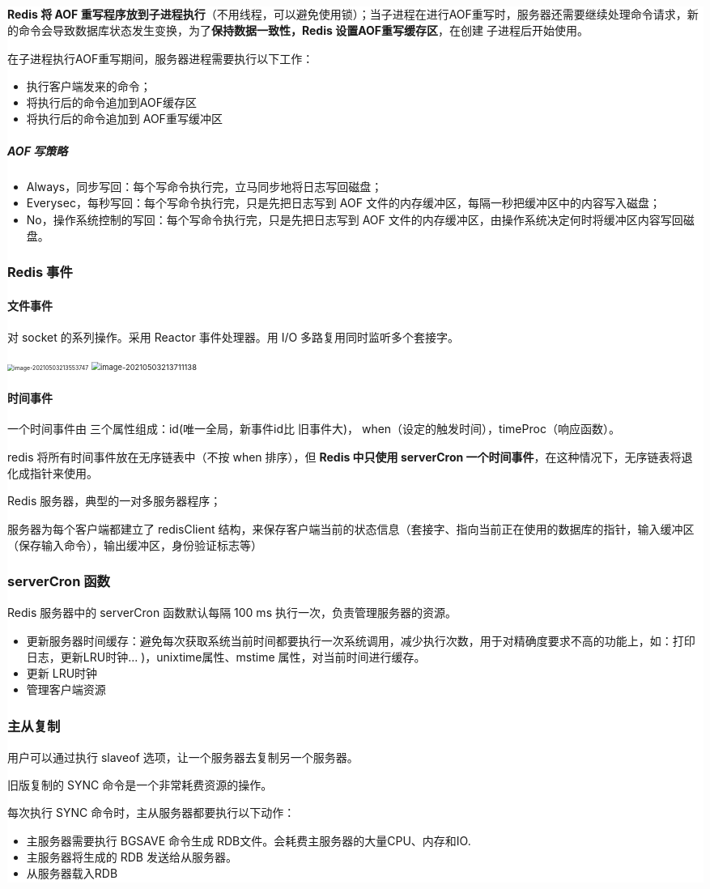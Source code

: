 **Redis 将 AOF 重写程序放到子进程执行**（不用线程，可以避免使用锁）；当子进程在进行AOF重写时，服务器还需要继续处理命令请求，新的命令会导致数据库状态发生变换，为了**保持数据一致性，Redis 设置AOF重写缓存区**，在创建 子进程后开始使用。

在子进程执行AOF重写期间，服务器进程需要执行以下工作：

- 执行客户端发来的命令；
- 将执行后的命令追加到AOF缓存区
- 将执行后的命令追加到 AOF重写缓冲区

##### AOF 写策略

- Always，同步写回：每个写命令执行完，立马同步地将日志写回磁盘；
- Everysec，每秒写回：每个写命令执行完，只是先把日志写到 AOF 文件的内存缓冲区，每隔一秒把缓冲区中的内容写入磁盘；
- No，操作系统控制的写回：每个写命令执行完，只是先把日志写到 AOF 文件的内存缓冲区，由操作系统决定何时将缓冲区内容写回磁盘。

### Redis 事件

#### 文件事件

对 socket 的系列操作。采用 Reactor 事件处理器。用 I/O 多路复用同时监听多个套接字。

<img src="https://i.loli.net/2021/05/03/p6XPVWiItKbdFq9.png" alt="image-20210503213553747" style="zoom: 50%;" />

<img src="https://i.loli.net/2021/05/03/xYc1qhC5kHOAbJm.png" alt="image-20210503213711138" style="zoom:67%;" />

#### 时间事件

一个时间事件由 三个属性组成：id(唯一全局，新事件id比 旧事件大)， when（设定的触发时间），timeProc（响应函数）。

redis 将所有时间事件放在无序链表中（不按 when 排序），但 **Redis 中只使用 serverCron 一个时间事件**，在这种情况下，无序链表将退化成指针来使用。



Redis 服务器，典型的一对多服务器程序；

服务器为每个客户端都建立了 redisClient 结构，来保存客户端当前的状态信息（套接字、指向当前正在使用的数据库的指针，输入缓冲区（保存输入命令），输出缓冲区，身份验证标志等）

### serverCron 函数

Redis 服务器中的 serverCron 函数默认每隔 100 ms 执行一次，负责管理服务器的资源。

- 更新服务器时间缓存：避免每次获取系统当前时间都要执行一次系统调用，减少执行次数，用于对精确度要求不高的功能上，如：打印日志，更新LRU时钟... )，unixtime属性、mstime 属性，对当前时间进行缓存。
- 更新 LRU时钟
- 管理客户端资源

### 主从复制

用户可以通过执行 slaveof 选项，让一个服务器去复制另一个服务器。

旧版复制的 SYNC 命令是一个非常耗费资源的操作。

每次执行 SYNC 命令时，主从服务器都要执行以下动作：

- 主服务器需要执行 BGSAVE 命令生成 RDB文件。会耗费主服务器的大量CPU、内存和IO.
- 主服务器将生成的 RDB 发送给从服务器。
- 从服务器载入RDB
